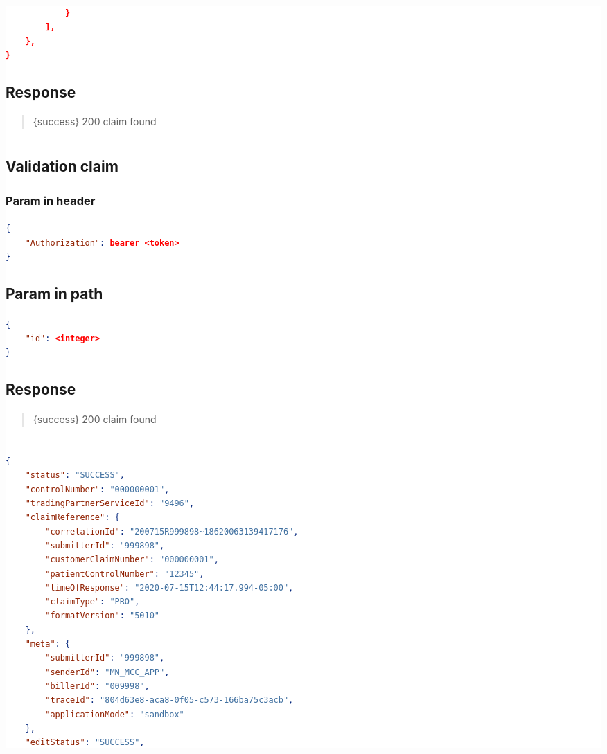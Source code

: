 ```json
            }
        ],
    },
}
```

## Response

> {success} 200 claim found

#


```json

```
#

<a name="validation-claim"></a>
## Validation claim

### Param in header

```json
{
    "Authorization": bearer <token>
}
```

## Param in path

```json
{
    "id": <integer>
}
```

## Response

> {success} 200 claim found

#


```json
{
    "status": "SUCCESS",
    "controlNumber": "000000001",
    "tradingPartnerServiceId": "9496",
    "claimReference": {
        "correlationId": "200715R999898~18620063139417176",
        "submitterId": "999898",
        "customerClaimNumber": "000000001",
        "patientControlNumber": "12345",
        "timeOfResponse": "2020-07-15T12:44:17.994-05:00",
        "claimType": "PRO",
        "formatVersion": "5010"
    },
    "meta": {
        "submitterId": "999898",
        "senderId": "MN_MCC_APP",
        "billerId": "009998",
        "traceId": "804d63e8-aca8-0f05-c573-166ba75c3acb",
        "applicationMode": "sandbox"
    },
    "editStatus": "SUCCESS",
```